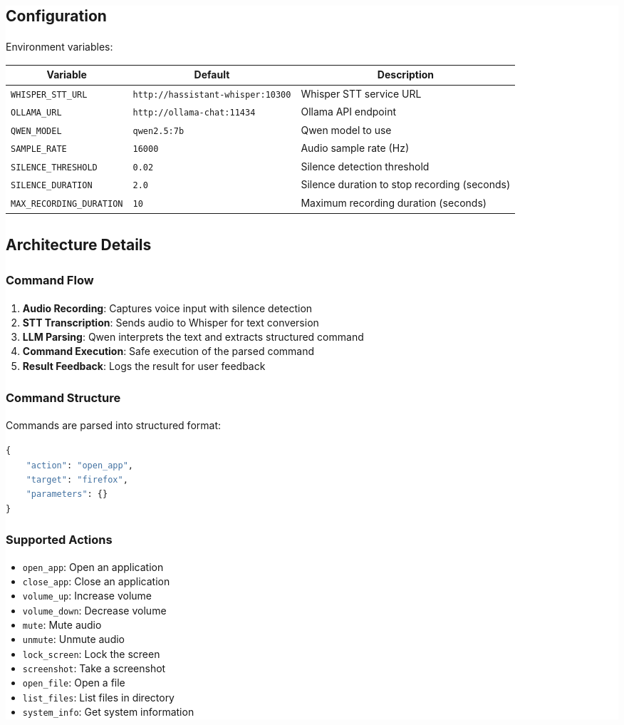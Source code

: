 ## Configuration

Environment variables:

| Variable | Default | Description |
|----------|---------|-------------|
| `WHISPER_STT_URL` | `http://hassistant-whisper:10300` | Whisper STT service URL |
| `OLLAMA_URL` | `http://ollama-chat:11434` | Ollama API endpoint |
| `QWEN_MODEL` | `qwen2.5:7b` | Qwen model to use |
| `SAMPLE_RATE` | `16000` | Audio sample rate (Hz) |
| `SILENCE_THRESHOLD` | `0.02` | Silence detection threshold |
| `SILENCE_DURATION` | `2.0` | Silence duration to stop recording (seconds) |
| `MAX_RECORDING_DURATION` | `10` | Maximum recording duration (seconds) |

## Architecture Details

### Command Flow

1. **Audio Recording**: Captures voice input with silence detection
2. **STT Transcription**: Sends audio to Whisper for text conversion
3. **LLM Parsing**: Qwen interprets the text and extracts structured command
4. **Command Execution**: Safe execution of the parsed command
5. **Result Feedback**: Logs the result for user feedback

### Command Structure

Commands are parsed into structured format:

```python
{
    "action": "open_app",
    "target": "firefox",
    "parameters": {}
}
```

### Supported Actions

- `open_app`: Open an application
- `close_app`: Close an application
- `volume_up`: Increase volume
- `volume_down`: Decrease volume
- `mute`: Mute audio
- `unmute`: Unmute audio
- `lock_screen`: Lock the screen
- `screenshot`: Take a screenshot
- `open_file`: Open a file
- `list_files`: List files in directory
- `system_info`: Get system information
